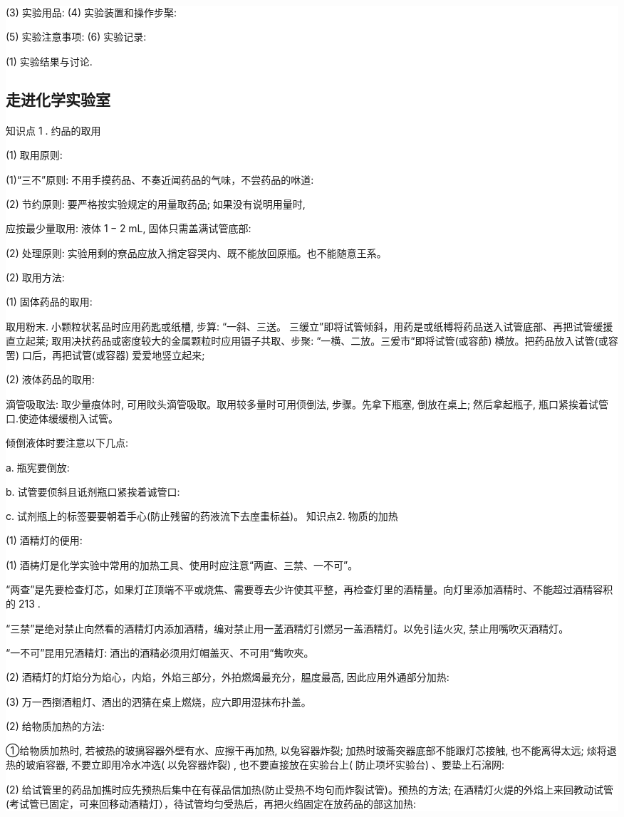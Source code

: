(3) 实验用品: (4) 实验装置和操作步棸:

(5) 实验注意事项: (6) 实验记录:

(1) 实验结果与讨论.



## 走进化学实验室

知识点 1 . 约品的取用

(1) 取用原则:

(1)“三不”原则: 不用手摸药品、不奏近闻药品的气味，不尝药品的咻道:

(2) 节约原则: 要严格按实验规定的用量取药品; 如果没有说明用量时,

应按最少量取用: 液体 $1-2 \mathrm{~mL}$, 固体只需盖满试管底部:

(2) 处理原则: 实验用剩的尞品应放入捎定容哭内、既不能放回原瓶。也不能随意王系。

(2) 取用方法:

(1) 固体药品的取用:

取用粉末. 小颗粒状茗品时应用药匙或纸槽, 步算: “一斜、三送。 三缓立”即将试管倾斜，用药是或纸榑将药品送入试管底部、再把试管缓援直立起莱; 取用决㧋药品或密度较大的金属颗粒时应用镊子共取、步聚: “一横、二放。三爰市“即将试管(或容莭) 横放。把药品放入试管(或容罟) 口后，再把试管(或容器) 爱爱地竖立起来;

(2) 液体药品的取用:

滴管吸取法: 取少量痕体时, 可用盿头滴管吸取。取用较多量时可用㑔倒法, 步骤。先拿下瓶塞, 倒放在桌上; 然后拿起瓶子, 瓶口紧挨着试管口.使迹体缓缓椡入试管。

倾倒液体时要注意以下几点:

a. 瓶宪要倒放:

b. 试管要㑔斜且诋剂瓶口紧挨着诚管口:

c. 试剂瓶上的标签要要朝着手心(防止残留的药液流下去庢䖯标益)。
知识点2. 物质的加热

(1) 酒精灯的便用:

(1) 酒梼灯是化学实验中常用的加热工具、使用时应注意“两直、三禁、一不可”。

“两查”是先要检查灯芯，如果灯芷顶端不平或烧焦、需要尊去少许使其平整，再检查灯里的酒精量。向灯里添加酒精时、不能超过酒精容积的 213 .

“三禁”是绝对禁止向然看的酒精灯内添加酒精，编对禁止用一䓝酒精灯引燃另一盖酒精灯。以免引迲火灾, 禁止用嘴吹灭酒精灯。

“一不可”昆用兄酒精灯: 酒出的酒精必须用灯帽盖灭、不可用“觜吹夾。

(2) 酒精灯的灯焰分为焰心，内焰，外焰三部分，外拍燃㷎最充分，腽度最高, 因此应用外通部分加热:

(3) 万一西捯酒粗灯、酒出的泗猜在桌上燃烧，应六即用湿抹布扑盖。

(2) 给物质加热的方法:

①给物质加热时, 若被热的玻摛容器外壁有水、应擦干再加热, 以兔容器炸裂; 加热时玻菕突器底部不能跟灯芯接触, 也不能离得太远; 㷋将退热的玻㾇容器, 不要立即用冷水冲选( 以免容器炸裂) , 也不要直接放在实验台上( 防止项坏实验台) 、要垫上石淿网:

(2) 给试管里的药品加撨时应先预热后集中在有葆品信加热(防止受热不均句而炸裂试管)。预热的方法; 在酒精灯火煶的外焰上来回教动试管(考试管已固定，可来回移动酒精灯），待试管均匀受热后，再把火绉固定在放药品的部这加热:
